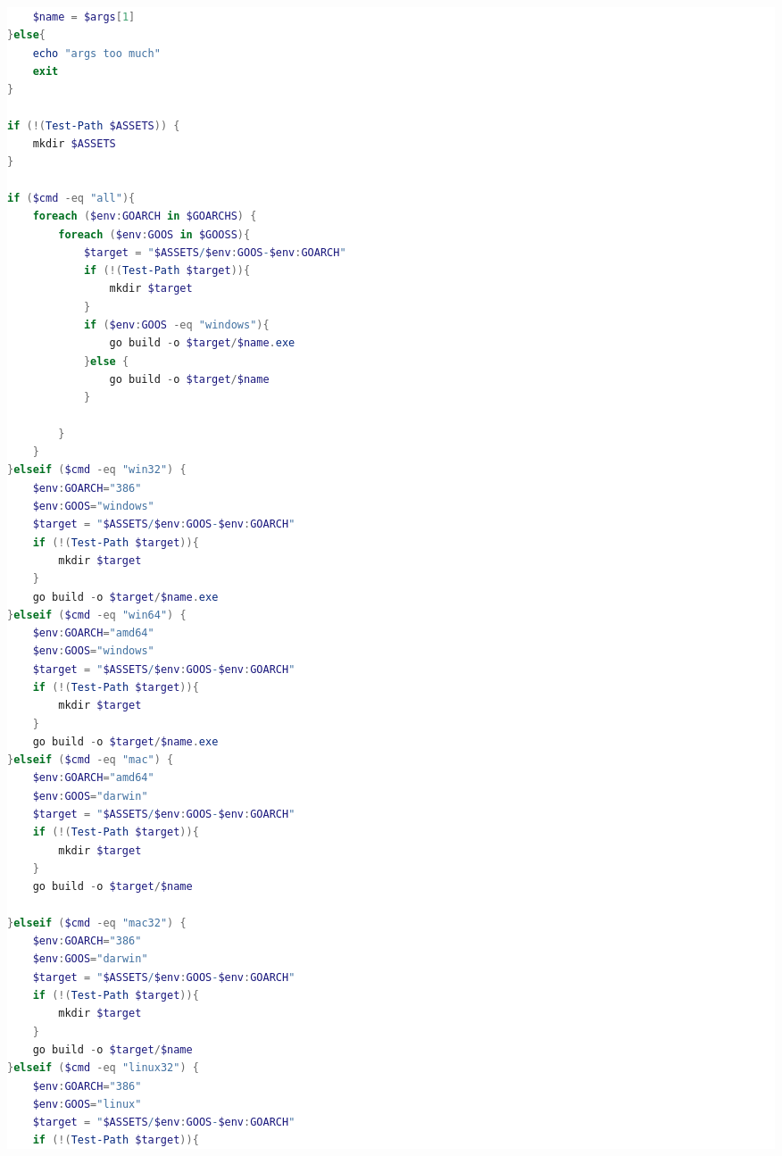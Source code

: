 ```ps1
    $name = $args[1]
}else{
    echo "args too much"
    exit
}
 
if (!(Test-Path $ASSETS)) {
    mkdir $ASSETS
} 

if ($cmd -eq "all"){
    foreach ($env:GOARCH in $GOARCHS) {
        foreach ($env:GOOS in $GOOSS){
            $target = "$ASSETS/$env:GOOS-$env:GOARCH"
            if (!(Test-Path $target)){
                mkdir $target
            }
            if ($env:GOOS -eq "windows"){
                go build -o $target/$name.exe
            }else {
                go build -o $target/$name
            }
            
        }
    }
}elseif ($cmd -eq "win32") {
    $env:GOARCH="386"
    $env:GOOS="windows"
    $target = "$ASSETS/$env:GOOS-$env:GOARCH"
    if (!(Test-Path $target)){
        mkdir $target
    }
    go build -o $target/$name.exe
}elseif ($cmd -eq "win64") {
    $env:GOARCH="amd64"
    $env:GOOS="windows"
    $target = "$ASSETS/$env:GOOS-$env:GOARCH"
    if (!(Test-Path $target)){
        mkdir $target
    }
    go build -o $target/$name.exe
}elseif ($cmd -eq "mac") {
    $env:GOARCH="amd64"
    $env:GOOS="darwin"
    $target = "$ASSETS/$env:GOOS-$env:GOARCH"
    if (!(Test-Path $target)){
        mkdir $target
    }
    go build -o $target/$name
    
}elseif ($cmd -eq "mac32") {
    $env:GOARCH="386"
    $env:GOOS="darwin"
    $target = "$ASSETS/$env:GOOS-$env:GOARCH"
    if (!(Test-Path $target)){
        mkdir $target
    }
    go build -o $target/$name
}elseif ($cmd -eq "linux32") {
    $env:GOARCH="386"
    $env:GOOS="linux"
    $target = "$ASSETS/$env:GOOS-$env:GOARCH"
    if (!(Test-Path $target)){
```